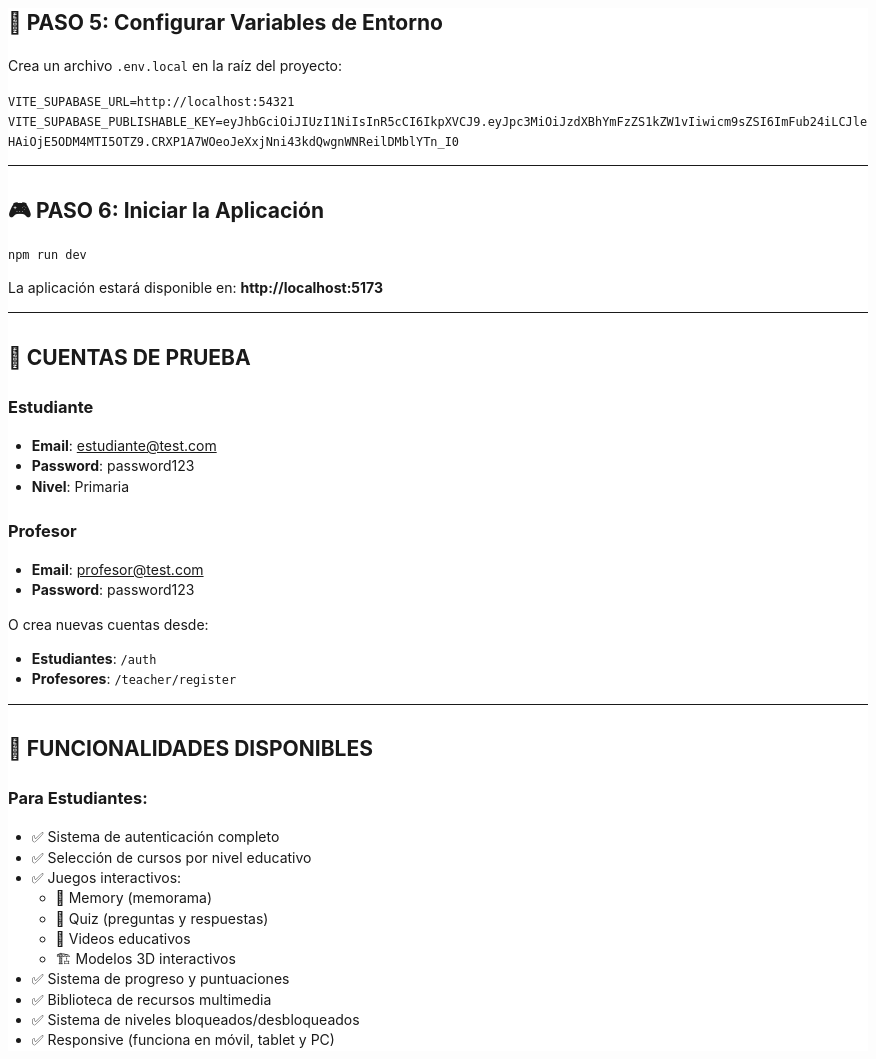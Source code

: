 ## 🔧 PASO 5: Configurar Variables de Entorno

Crea un archivo `.env.local` en la raíz del proyecto:

```env
VITE_SUPABASE_URL=http://localhost:54321
VITE_SUPABASE_PUBLISHABLE_KEY=eyJhbGciOiJIUzI1NiIsInR5cCI6IkpXVCJ9.eyJpc3MiOiJzdXBhYmFzZS1kZW1vIiwicm9sZSI6ImFub24iLCJleHAiOjE5ODM4MTI5OTZ9.CRXP1A7WOeoJeXxjNni43kdQwgnWNReilDMblYTn_I0
```

---

## 🎮 PASO 6: Iniciar la Aplicación

```bash
npm run dev
```

La aplicación estará disponible en: **http://localhost:5173**

---

## 👥 CUENTAS DE PRUEBA

### Estudiante
- **Email**: estudiante@test.com
- **Password**: password123
- **Nivel**: Primaria

### Profesor
- **Email**: profesor@test.com
- **Password**: password123

O crea nuevas cuentas desde:
- **Estudiantes**: `/auth`
- **Profesores**: `/teacher/register`

---

## 🎯 FUNCIONALIDADES DISPONIBLES

### Para Estudiantes:
- ✅ Sistema de autenticación completo
- ✅ Selección de cursos por nivel educativo
- ✅ Juegos interactivos:
  - 🧠 Memory (memorama)
  - 📝 Quiz (preguntas y respuestas)
  - 🎥 Videos educativos
  - 🏗️ Modelos 3D interactivos
- ✅ Sistema de progreso y puntuaciones
- ✅ Biblioteca de recursos multimedia
- ✅ Sistema de niveles bloqueados/desbloqueados
- ✅ Responsive (funciona en móvil, tablet y PC)
